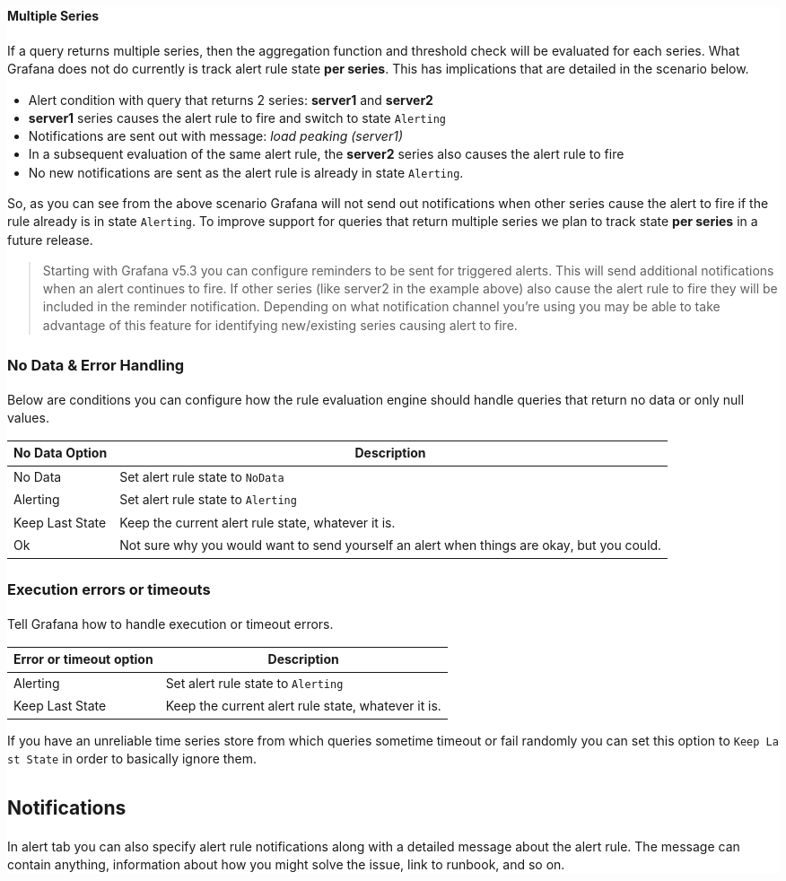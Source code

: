 #### Multiple Series

If a query returns multiple series, then the aggregation function and threshold check will be evaluated for each series. What Grafana does  not do currently is track alert rule state **per series**. This has implications that are detailed in the scenario below.

- Alert condition with query that returns 2 series: **server1** and **server2**
- **server1** series causes the alert rule to fire and switch to state `Alerting`
- Notifications are sent out with message: *load peaking (server1)*
- In a subsequent evaluation of the same alert rule, the **server2** series also causes the alert rule to fire
- No new notifications are sent as the alert rule is already in state `Alerting`.

So, as you can see from the above scenario Grafana will not send out  notifications when other series cause the alert to fire if the rule  already is in state `Alerting`. To improve support for queries that return multiple series we plan to track state **per series** in a future release.

> Starting with Grafana v5.3 you can configure reminders to be sent for triggered alerts. This will send additional notifications when an alert continues to fire. If other series (like server2 in the  example above) also cause the alert rule to fire they will be included  in the reminder notification. Depending on what notification channel  you’re using you may be able to take advantage of this feature for  identifying new/existing series causing alert to fire.

### No Data & Error Handling

Below are conditions you can configure how the rule evaluation engine should handle queries that return no data or only null values.

| No Data Option  | Description                                                  |
| --------------- | ------------------------------------------------------------ |
| No Data         | Set alert rule state to `NoData`                             |
| Alerting        | Set alert rule state to `Alerting`                           |
| Keep Last State | Keep the current alert rule state, whatever it is.           |
| Ok              | Not sure why you would want to send yourself an alert when things are okay, but you could. |

### Execution errors or timeouts

Tell Grafana how to handle execution or timeout errors.

| Error or timeout option | Description                                        |
| ----------------------- | -------------------------------------------------- |
| Alerting                | Set alert rule state to `Alerting`                 |
| Keep Last State         | Keep the current alert rule state, whatever it is. |

If you have an unreliable time series store from which queries sometime timeout or fail randomly you can set this option to `Keep Last State` in order to basically ignore them.

## Notifications

In alert tab you can also specify alert rule notifications along with a detailed message about the alert rule. The message can contain  anything, information about how you might solve the issue, link to  runbook, and so on.

